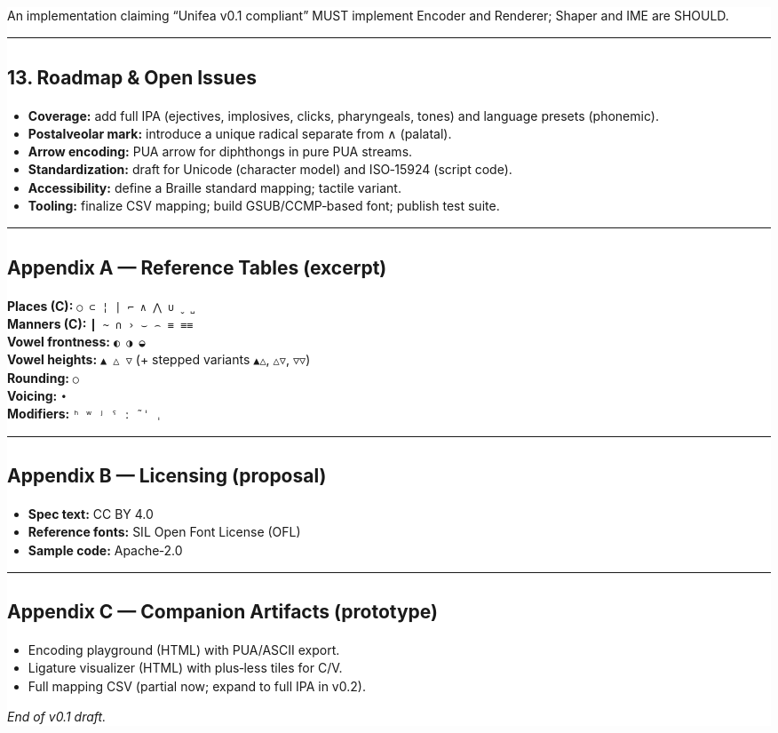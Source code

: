 An implementation claiming “Unifea v0.1 compliant” MUST implement Encoder and Renderer; Shaper and IME are SHOULD.

---

## 13. Roadmap & Open Issues
- **Coverage:** add full IPA (ejectives, implosives, clicks, pharyngeals, tones) and language presets (phonemic).  
- **Postalveolar mark:** introduce a unique radical separate from ∧ (palatal).  
- **Arrow encoding:** PUA arrow for diphthongs in pure PUA streams.  
- **Standardization:** draft for Unicode (character model) and ISO‑15924 (script code).  
- **Accessibility:** define a Braille standard mapping; tactile variant.  
- **Tooling:** finalize CSV mapping; build GSUB/CCMP‑based font; publish test suite.

---

## Appendix A — Reference Tables (excerpt)
**Places (C):** `○ ⊂ ¦ | ⌐ ∧ ⋀ ∪ ˬ ˽`  
**Manners (C):** `┃ ~ ∩ › ⌣ ⌢ ≡ ≡≡`  
**Vowel frontness:** `◐ ◑ ◒`  
**Vowel heights:** `▲ △ ▽` (+ stepped variants `▲△`, `△▽`, `▽▽`)  
**Rounding:** `○`  
**Voicing:** `•`  
**Modifiers:** `ʰ ʷ ʲ ˤ ː ̃ ˈ ˌ`

---

## Appendix B — Licensing (proposal)
- **Spec text:** CC BY 4.0  
- **Reference fonts:** SIL Open Font License (OFL)  
- **Sample code:** Apache‑2.0

---

## Appendix C — Companion Artifacts (prototype)
- Encoding playground (HTML) with PUA/ASCII export.
- Ligature visualizer (HTML) with plus‑less tiles for C/V.
- Full mapping CSV (partial now; expand to full IPA in v0.2).

*End of v0.1 draft.*

